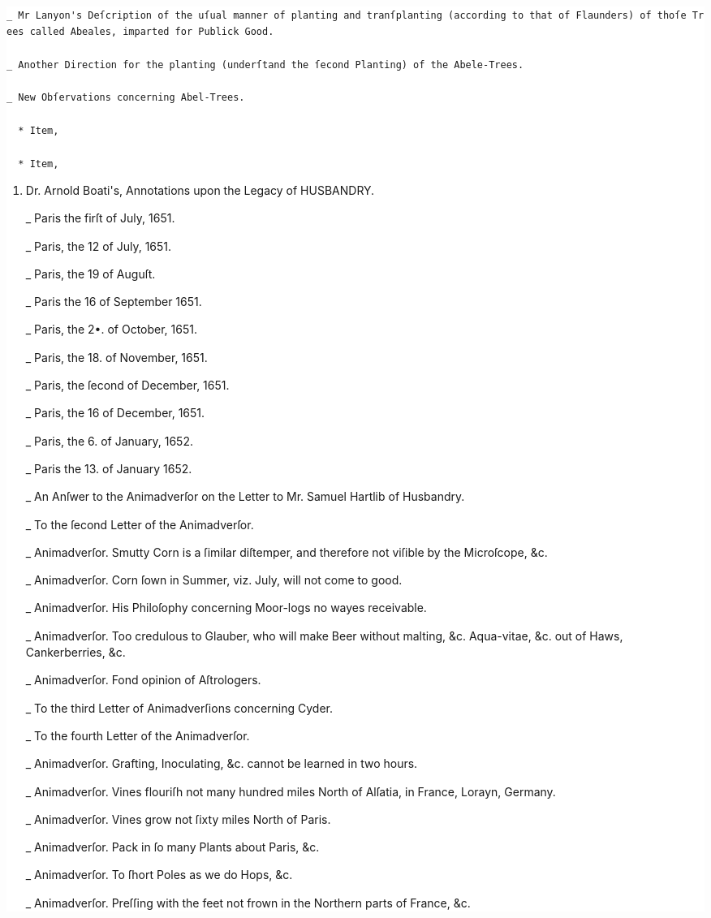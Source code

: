     _ Mr Lanyon's Deſcription of the uſual manner of planting and tranſplanting (according to that of Flaunders) of thoſe Trees called Abeales, imparted for Publick Good.

    _ Another Direction for the planting (underſtand the ſecond Planting) of the Abele-Trees.

    _ New Obſervations concerning Abel-Trees.

      * Item,

      * Item,

1. Dr. Arnold Boati's, Annotations upon the Legacy of HUSBANDRY.

    _ Paris the firſt of July, 1651.

    _ Paris, the 12 of July, 1651.

    _ Paris, the 19 of Auguſt.

    _ Paris the 16 of September 1651.

    _ Paris, the 2•. of October, 1651.

    _ Paris, the 18. of November, 1651.

    _ Paris, the ſecond of December, 1651.

    _ Paris, the 16 of December, 1651.

    _ Paris, the 6. of January, 1652.

    _ Paris the 13. of January 1652.

    _ An Anſwer to the Animadverſor on the Letter to Mr. Samuel Hartlib of Husbandry.

    _ To the ſecond Letter of the Animadverſor.

    _ Animadverſor. Smutty Corn is a ſimilar diſtemper, and therefore not viſible by the Microſcope, &c.

    _ Animadverſor. Corn ſown in Summer, viz. July, will not come to good.

    _ Animadverſor. His Philoſophy concerning Moor-logs no wayes receivable.

    _ Animadverſor. Too credulous to Glauber, who will make Beer without malting, &c. Aqua-vitae, &c. out of Haws, Cankerberries, &c.

    _ Animadverſor. Fond opinion of Aſtrologers.

    _ To the third Letter of Animadverſions concerning Cyder.

    _ To the fourth Letter of the Animadverſor.

    _ Animadverſor. Grafting, Inoculating, &c. cannot be learned in two hours.

    _ Animadverſor. Vines flouriſh not many hundred miles North of Alſatia, in France, Lorayn, Germany.

    _ Animadverſor. Vines grow not ſixty miles North of Paris.

    _ Animadverſor. Pack in ſo many Plants about Paris, &c.

    _ Animadverſor. To ſhort Poles as we do Hops, &c.

    _ Animadverſor. Preſſing with the feet not frown in the Northern parts of France, &c.
